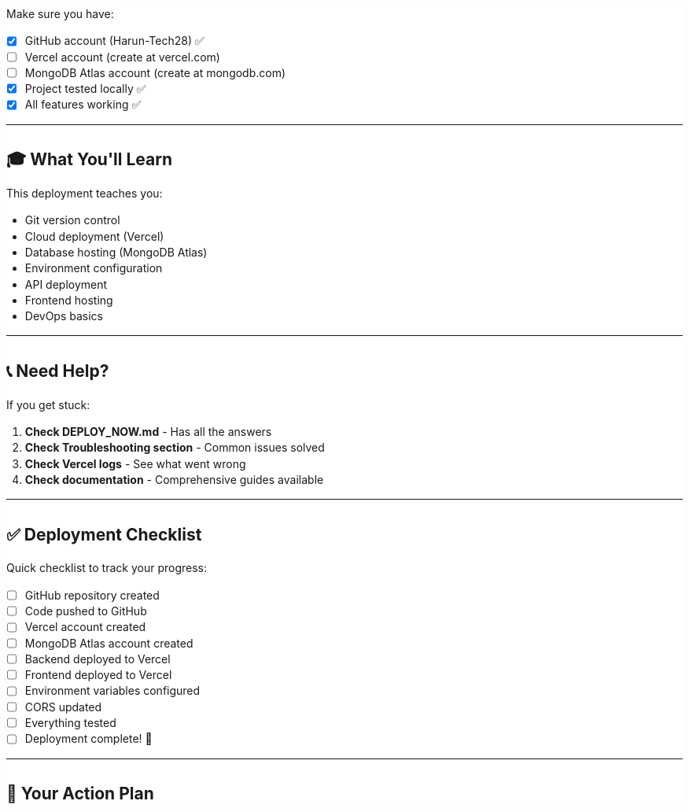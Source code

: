 Make sure you have:
- [x] GitHub account (Harun-Tech28) ✅
- [ ] Vercel account (create at vercel.com)
- [ ] MongoDB Atlas account (create at mongodb.com)
- [x] Project tested locally ✅
- [x] All features working ✅

---

## 🎓 What You'll Learn

This deployment teaches you:
- Git version control
- Cloud deployment (Vercel)
- Database hosting (MongoDB Atlas)
- Environment configuration
- API deployment
- Frontend hosting
- DevOps basics

---

## 📞 Need Help?

If you get stuck:

1. **Check DEPLOY_NOW.md** - Has all the answers
2. **Check Troubleshooting section** - Common issues solved
3. **Check Vercel logs** - See what went wrong
4. **Check documentation** - Comprehensive guides available

---

## ✅ Deployment Checklist

Quick checklist to track your progress:

- [ ] GitHub repository created
- [ ] Code pushed to GitHub
- [ ] Vercel account created
- [ ] MongoDB Atlas account created
- [ ] Backend deployed to Vercel
- [ ] Frontend deployed to Vercel
- [ ] Environment variables configured
- [ ] CORS updated
- [ ] Everything tested
- [ ] Deployment complete! 🎉

---

## 🎯 Your Action Plan
